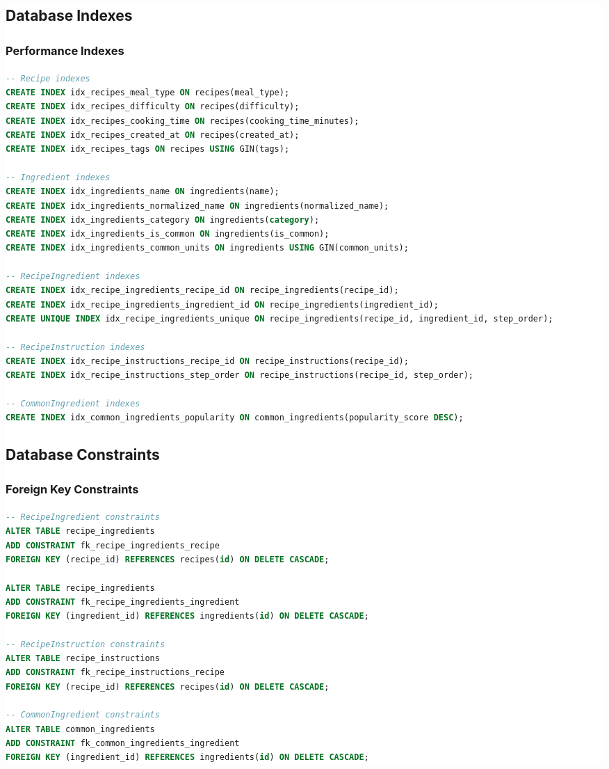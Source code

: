 ## Database Indexes

### Performance Indexes
```sql
-- Recipe indexes
CREATE INDEX idx_recipes_meal_type ON recipes(meal_type);
CREATE INDEX idx_recipes_difficulty ON recipes(difficulty);
CREATE INDEX idx_recipes_cooking_time ON recipes(cooking_time_minutes);
CREATE INDEX idx_recipes_created_at ON recipes(created_at);
CREATE INDEX idx_recipes_tags ON recipes USING GIN(tags);

-- Ingredient indexes
CREATE INDEX idx_ingredients_name ON ingredients(name);
CREATE INDEX idx_ingredients_normalized_name ON ingredients(normalized_name);
CREATE INDEX idx_ingredients_category ON ingredients(category);
CREATE INDEX idx_ingredients_is_common ON ingredients(is_common);
CREATE INDEX idx_ingredients_common_units ON ingredients USING GIN(common_units);

-- RecipeIngredient indexes
CREATE INDEX idx_recipe_ingredients_recipe_id ON recipe_ingredients(recipe_id);
CREATE INDEX idx_recipe_ingredients_ingredient_id ON recipe_ingredients(ingredient_id);
CREATE UNIQUE INDEX idx_recipe_ingredients_unique ON recipe_ingredients(recipe_id, ingredient_id, step_order);

-- RecipeInstruction indexes
CREATE INDEX idx_recipe_instructions_recipe_id ON recipe_instructions(recipe_id);
CREATE INDEX idx_recipe_instructions_step_order ON recipe_instructions(recipe_id, step_order);

-- CommonIngredient indexes
CREATE INDEX idx_common_ingredients_popularity ON common_ingredients(popularity_score DESC);
```

## Database Constraints

### Foreign Key Constraints
```sql
-- RecipeIngredient constraints
ALTER TABLE recipe_ingredients 
ADD CONSTRAINT fk_recipe_ingredients_recipe 
FOREIGN KEY (recipe_id) REFERENCES recipes(id) ON DELETE CASCADE;

ALTER TABLE recipe_ingredients 
ADD CONSTRAINT fk_recipe_ingredients_ingredient 
FOREIGN KEY (ingredient_id) REFERENCES ingredients(id) ON DELETE CASCADE;

-- RecipeInstruction constraints
ALTER TABLE recipe_instructions 
ADD CONSTRAINT fk_recipe_instructions_recipe 
FOREIGN KEY (recipe_id) REFERENCES recipes(id) ON DELETE CASCADE;

-- CommonIngredient constraints
ALTER TABLE common_ingredients 
ADD CONSTRAINT fk_common_ingredients_ingredient 
FOREIGN KEY (ingredient_id) REFERENCES ingredients(id) ON DELETE CASCADE;
```

